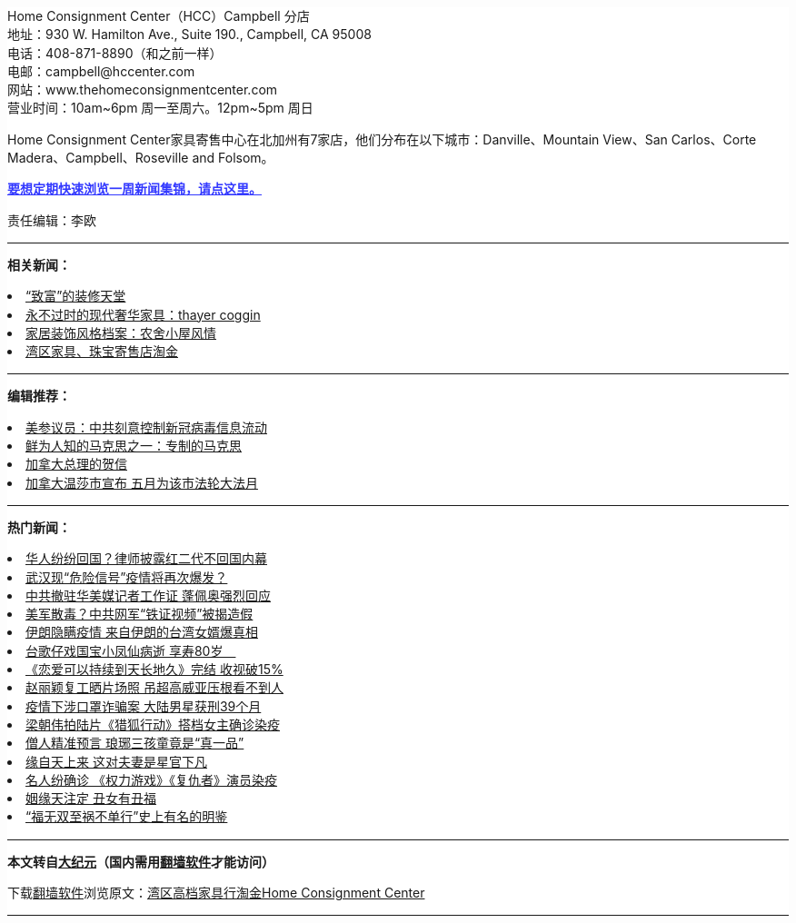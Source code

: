 <p>Home Consignment Center（HCC）Campbell 分店<br />
地址：930 W. Hamilton Ave., Suite 190., Campbell, CA 95008<br />
电话：408-871-8890（和之前一样）<br />
电邮：campbell@hccenter.com<br />
网站：www.thehomeconsignmentcenter.com<br />
营业时间：10am~6pm 周一至周六。12pm~5pm 周日</p>
<p>Home Consignment Center家具寄售中心在北加州有7家店，他们分布在以下城市：Danville、Mountain View、San Carlos、Corte Madera、Campbell、Roseville and Folsom。</p>
<p><b><a style="color: #3339ff;" href="http://zipsurvey.com/Survey.aspx?suid=79300&amp;key=4EF2EA2A">要想定期快速浏览一周新闻集锦，请点这里。</a></b></p>
<p>责任编辑：李欧</p>
	
<hr>


<strong>相关新闻：</strong>
<li><a href="/gb/15/9/13/n4526291.md#1">“致富”的装修天堂</a></li>
<li><a href="/gb/16/8/6/n8175063.md#1">永不过时的现代奢华家具：thayer coggin</a></li>
<li><a href="/gb/16/8/25/n8237640.md#1">家居装饰风格档案：农舍小屋风情</a></li>
<li><a href="/gb/16/8/29/n8245414.md#1">湾区家具、珠宝寄售店淘金</a></li>
<hr>


<strong>编辑推荐：</strong>
<li><a href="/gb/20/2/22/n11887949.md#1">美参议员：中共刻意控制新冠病毒信息流动</a></li>
<li><a href="/gb/10/7/10/n2962346.md#1" target="_blank">鲜为人知的马克思之一：专制的马克思</a></li><li><a href="/gb/15/12/10/n4593139.md?dfh#1" target="_blank">加拿大总理的贺信</a></li><li><a href="/gb/19/5/3/n11232919.md#1" target="_blank">加拿大温莎市宣布 五月为该市法轮大法月</a></li>
<hr>

<strong>热门新闻：</strong>
<li><a href="/gb/20/3/17/n11947698.md#1">华人纷纷回国？律师披露红二代不回国内幕</a></li>
<li><a href="/gb/20/3/18/n11949573.md#1">武汉现“危险信号”疫情将再次爆发？</a></li>
<li><a href="/gb/20/3/17/n11948259.md#1">中共撤驻华美媒记者工作证 蓬佩奥强烈回应</a></li>
<li><a href="/gb/20/3/17/n11948137.md#1">美军散毒？中共网军“铁证视频”被揭造假</a></li>
<li><a href="/gb/20/3/17/n11947993.md#1">伊朗隐瞒疫情 来自伊朗的台湾女婿爆真相</a></li>
<li><a href="/gb/20/3/17/n11946544.md#1">台歌仔戏国宝小凤仙病逝 享寿80岁　</a></li>
<li><a href="/gb/20/3/18/n11949282.md#1">《恋爱可以持续到天长地久》完结 收视破15%</a></li>
<li><a href="/gb/20/3/16/n11945468.md#1">赵丽颖复工晒片场照 吊超高威亚压根看不到人</a></li>
<li><a href="/gb/20/3/17/n11948248.md#1">疫情下涉口罩诈骗案 大陆男星获刑39个月</a></li>
<li><a href="/gb/20/3/17/n11947742.md#1">梁朝伟拍陆片《猎狐行动》搭档女主确诊染疫</a></li>
<li><a href="/gb/20/3/11/n11933376.md#1">僧人精准预言 琅琊三孩童竟是“真一品”</a></li>
<li><a href="/gb/20/3/12/n11936269.md#1">缘自天上来 这对夫妻是星官下凡</a></li>
<li><a href="/gb/20/3/17/n11946008.md#1">名人纷确诊 《权力游戏》《复仇者》演员染疫</a></li>
<li><a href="/gb/10/11/25/n3095498.md#1">姻缘天注定 丑女有丑福</a></li>
<li><a href="/gb/20/3/10/n11929738.md#1">“福无双至祸不单行”史上有名的明鉴</a></li>
<hr>

<strong>本文转自<a href="https://www.epochtimes.com">大纪元</a>（国内需用<a href="https://github.com/bannedbook/fanqiang/wiki">翻墙软件</a>才能访问）</strong><p>下载<a href="https://github.com/bannedbook/fanqiang/wiki">翻墙软件</a>浏览原文：<a href="https://www.epochtimes.com/gb/17/1/6/n8673130.htm">湾区高档家具行淘金Home Consignment Center</a></p><hr>
